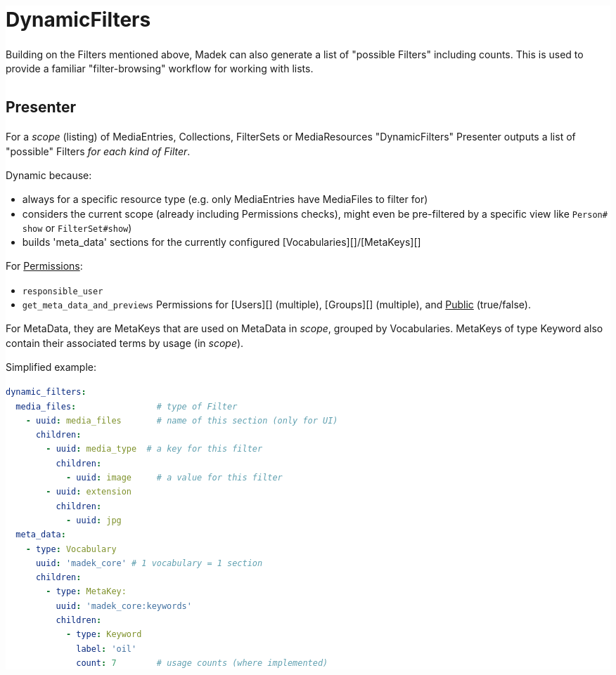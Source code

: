 # DynamicFilters

Building on the Filters mentioned above, Madek can also generate a list
of "possible Filters" including counts.
This is used to provide a familiar "filter-browsing" workflow for working with lists.

## Presenter

For a *scope* (listing) of MediaEntries, Collections, FilterSets or MediaResources
"DynamicFilters" Presenter outputs a list of "possible" Filters *for each kind
of Filter*.

Dynamic because:

- always for a specific resource type (e.g. only MediaEntries have MediaFiles to filter for)
- considers the current scope (already including Permissions checks), might even be pre-filtered by a specific view like `Person#show` or `FilterSet#show`)
- builds 'meta_data' sections for the currently configured [Vocabularies][]/[MetaKeys][]

For [Permissions][]:

- `responsible_user`
- `get_meta_data_and_previews` Permissions for [Users][] (multiple),
  [Groups][] (multiple), and [Public][Permissions] (true/false).

For MetaData, they are MetaKeys that are used on MetaData in *scope*,
grouped by Vocabularies.
MetaKeys of type Keyword also contain their associated terms by usage (in *scope*).

Simplified example:

```yaml
dynamic_filters:
  media_files:                # type of Filter
    - uuid: media_files       # name of this section (only for UI)
      children:
        - uuid: media_type  # a key for this filter
          children:
            - uuid: image     # a value for this filter
        - uuid: extension
          children:
            - uuid: jpg
  meta_data:
    - type: Vocabulary
      uuid: 'madek_core' # 1 vocabulary = 1 section
      children:
        - type: MetaKey:
          uuid: 'madek_core:keywords'
          children:
            - type: Keyword
              label: 'oil'
              count: 7        # usage counts (where implemented)
```


[MediaEntry]: <./entities/#mediaentry>
[Collection]: <./entities/#collection>
[FilterSet]: <./entities/#filterset>
[Permissions]: <./entities/#permissions>